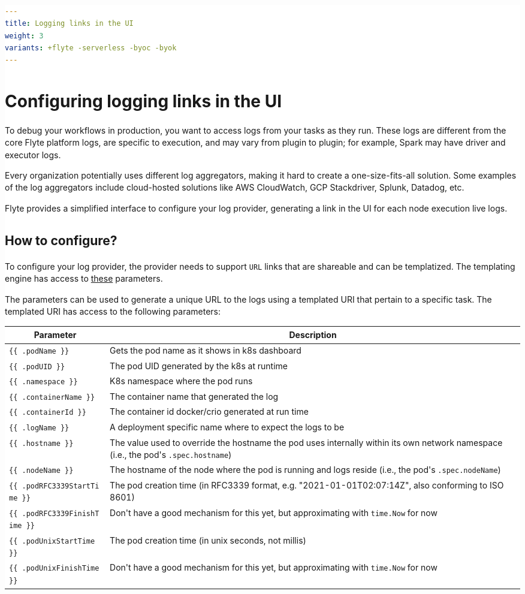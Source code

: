 ```yaml
---
title: Logging links in the UI
weight: 3
variants: +flyte -serverless -byoc -byok
---
```


# Configuring logging links in the UI

To debug your workflows in production, you want to access logs from your tasks as they run.
These logs are different from the core Flyte platform logs, are specific to execution, and may vary from plugin to plugin; for example, Spark may have driver and executor logs.

Every organization potentially uses different log aggregators, making it hard to create a one-size-fits-all solution. Some examples of the log aggregators include cloud-hosted solutions like AWS CloudWatch, GCP Stackdriver, Splunk, Datadog, etc.

Flyte provides a simplified interface to configure your log provider, generating a link in the UI for each node execution live logs.

## How to configure?

To configure your log provider, the provider needs to support `URL` links that are shareable and can be templatized. The templating engine has access to [these](https://github.com/flyteorg/flyteplugins/blob/b0684d97a1cf240f1a44f310f4a79cc21844caa9/go/tasks/pluginmachinery/tasklog/plugin.go#L7-L16) parameters.

The parameters can be used to generate a unique URL to the logs using a templated URI that pertain to a specific task. The templated URI has access to the following parameters:

| Parameter | Description |
|-----------|-------------|
| `{{ .podName }}` | Gets the pod name as it shows in k8s dashboard |
| `{{ .podUID }}` | The pod UID generated by the k8s at runtime |
| `{{ .namespace }}` | K8s namespace where the pod runs |
| `{{ .containerName }}` | The container name that generated the log |
| `{{ .containerId }}` | The container id docker/crio generated at run time |
| `{{ .logName }}` | A deployment specific name where to expect the logs to be |
| `{{ .hostname }}` | The value used to override the hostname the pod uses internally within its own network namespace (i.e., the pod's `.spec.hostname`) |
| `{{ .nodeName }}` | The hostname of the node where the pod is running and logs reside (i.e., the pod's `.spec.nodeName`) |
| `{{ .podRFC3339StartTime }}` | The pod creation time (in RFC3339 format, e.g. "2021-01-01T02:07:14Z", also conforming to ISO 8601) |
| `{{ .podRFC3339FinishTime }}` | Don't have a good mechanism for this yet, but approximating with `time.Now` for now |
| `{{ .podUnixStartTime }}` | The pod creation time (in unix seconds, not millis) |
| `{{ .podUnixFinishTime }}` | Don't have a good mechanism for this yet, but approximating with `time.Now` for now |
